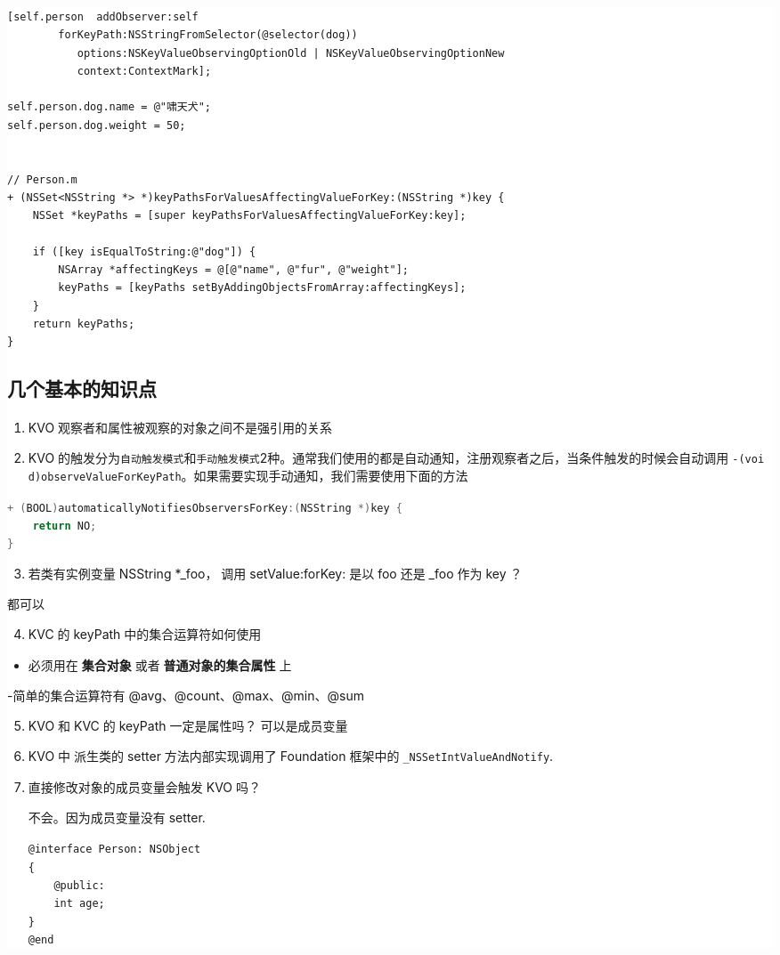 ```
[self.person  addObserver:self
        forKeyPath:NSStringFromSelector(@selector(dog))
           options:NSKeyValueObservingOptionOld | NSKeyValueObservingOptionNew
           context:ContextMark];

self.person.dog.name = @"啸天犬";
self.person.dog.weight = 50;


// Person.m
+ (NSSet<NSString *> *)keyPathsForValuesAffectingValueForKey:(NSString *)key {
    NSSet *keyPaths = [super keyPathsForValuesAffectingValueForKey:key];

    if ([key isEqualToString:@"dog"]) {
        NSArray *affectingKeys = @[@"name", @"fur", @"weight"];
        keyPaths = [keyPaths setByAddingObjectsFromArray:affectingKeys];
    }
    return keyPaths;
}
```





## 几个基本的知识点

1. KVO 观察者和属性被观察的对象之间不是强引用的关系

2. KVO 的触发分为`自动触发模式`和`手动触发模式`2种。通常我们使用的都是自动通知，注册观察者之后，当条件触发的时候会自动调用 `-(void)observeValueForKeyPath`。如果需要实现手动通知，我们需要使用下面的方法

```Objective-c
+ (BOOL)automaticallyNotifiesObserversForKey:(NSString *)key {
    return NO;
}
```

3. 若类有实例变量 NSString *_foo， 调用 setValue:forKey: 是以 foo 还是 _foo 作为 key ？

都可以

4. KVC 的 keyPath 中的集合运算符如何使用
- 必须用在 **集合对象** 或者 **普通对象的集合属性** 上

-简单的集合运算符有 @avg、@count、@max、@min、@sum

5. KVO 和 KVC 的 keyPath 一定是属性吗？
   可以是成员变量

6. KVO 中 派生类的 setter 方法内部实现调用了 Foundation 框架中的 `_NSSetIntValueAndNotify`.

7. 直接修改对象的成员变量会触发 KVO 吗？
   
   不会。因为成员变量没有 setter.
   
   ```
   @interface Person: NSObject
   {
       @public:
       int age;
   }
   @end
   ```
